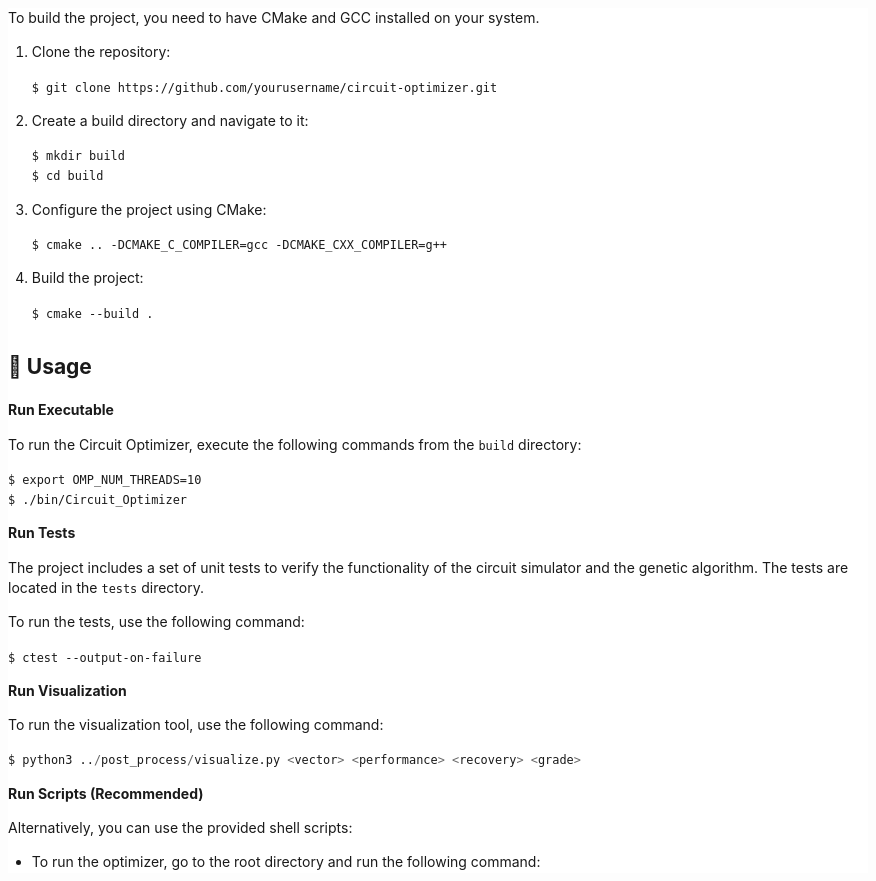 To build the project, you need to have CMake and GCC installed on your system.

1. Clone the repository:

   ```shell
   $ git clone https://github.com/yourusername/circuit-optimizer.git
   ```

2. Create a build directory and navigate to it:

   ```shell
   $ mkdir build
   $ cd build
   ```

3. Configure the project using CMake:

   ```shell
   $ cmake .. -DCMAKE_C_COMPILER=gcc -DCMAKE_CXX_COMPILER=g++
   ```

4. Build the project:

   ```shell
   $ cmake --build .
   ```

## 🚀 Usage

**Run Executable**

To run the Circuit Optimizer, execute the following commands from the `build` directory:

```shell
$ export OMP_NUM_THREADS=10
$ ./bin/Circuit_Optimizer
```

**Run Tests**

The project includes a set of unit tests to verify the functionality of the circuit simulator and the genetic algorithm. The tests are located in the `tests` directory.

To run the tests, use the following command:

```shell
$ ctest --output-on-failure
```

**Run Visualization**

To run the visualization tool, use the following command:

```python
$ python3 ../post_process/visualize.py <vector> <performance> <recovery> <grade>
```

**Run Scripts (Recommended)**

Alternatively, you can use the provided shell scripts:

- To run the optimizer, go to the root directory and run the following command:

